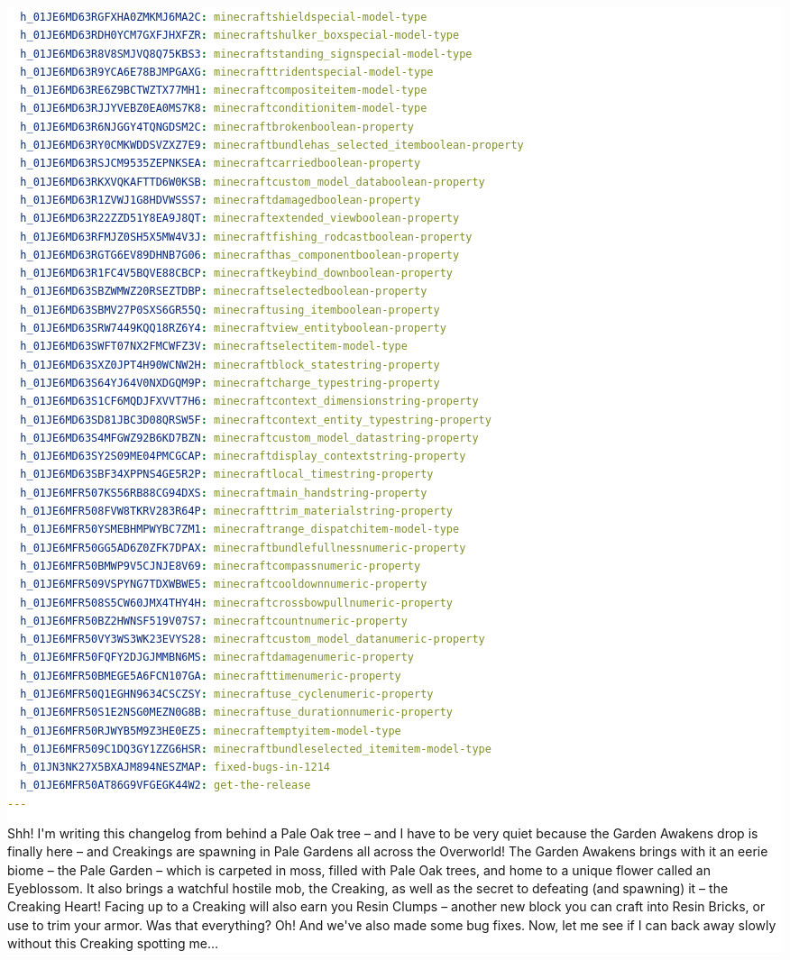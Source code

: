 ```yaml
  h_01JE6MD63RGFXHA0ZMKMJ6MA2C: minecraftshieldspecial-model-type
  h_01JE6MD63RDH0YCM7GXFJHXFZR: minecraftshulker_boxspecial-model-type
  h_01JE6MD63R8V8SMJVQ8Q75KBS3: minecraftstanding_signspecial-model-type
  h_01JE6MD63R9YCA6E78BJMPGAXG: minecrafttridentspecial-model-type
  h_01JE6MD63RE6Z9BCTWZTX77MH1: minecraftcompositeitem-model-type
  h_01JE6MD63RJJYVEBZ0EA0MS7K8: minecraftconditionitem-model-type
  h_01JE6MD63R6NJGGY4TQNGDSM2C: minecraftbrokenboolean-property
  h_01JE6MD63RY0CMKWDDSVZXZ7E9: minecraftbundlehas_selected_itemboolean-property
  h_01JE6MD63RSJCM9535ZEPNKSEA: minecraftcarriedboolean-property
  h_01JE6MD63RKXVQKAFTTD6W0KSB: minecraftcustom_model_databoolean-property
  h_01JE6MD63R1ZVWJ1G8HDVWSSS7: minecraftdamagedboolean-property
  h_01JE6MD63R22ZZD51Y8EA9J8QT: minecraftextended_viewboolean-property
  h_01JE6MD63RFMJZ0SH5X5MW4V3J: minecraftfishing_rodcastboolean-property
  h_01JE6MD63RGTG6EV89DHNB7G06: minecrafthas_componentboolean-property
  h_01JE6MD63R1FC4V5BQVE88CBCP: minecraftkeybind_downboolean-property
  h_01JE6MD63SBZWMWZ20RSEZTDBP: minecraftselectedboolean-property
  h_01JE6MD63SBMV27P0SXS6GR55Q: minecraftusing_itemboolean-property
  h_01JE6MD63SRW7449KQQ18RZ6Y4: minecraftview_entityboolean-property
  h_01JE6MD63SWFT07NX2FMCWFZ3V: minecraftselectitem-model-type
  h_01JE6MD63SXZ0JPT4H90WCNW2H: minecraftblock_statestring-property
  h_01JE6MD63S64YJ64V0NXDGQM9P: minecraftcharge_typestring-property
  h_01JE6MD63S1CF6MQDJFXVVT7H6: minecraftcontext_dimensionstring-property
  h_01JE6MD63SD81JBC3D08QRSW5F: minecraftcontext_entity_typestring-property
  h_01JE6MD63S4MFGWZ92B6KD7BZN: minecraftcustom_model_datastring-property
  h_01JE6MD63SY2S09ME04PMCGCAP: minecraftdisplay_contextstring-property
  h_01JE6MD63SBF34XPPNS4GE5R2P: minecraftlocal_timestring-property
  h_01JE6MFR507KS56RB88CG94DXS: minecraftmain_handstring-property
  h_01JE6MFR508FVW8TKRV283R64P: minecrafttrim_materialstring-property
  h_01JE6MFR50YSMEBHMPWYBC7ZM1: minecraftrange_dispatchitem-model-type
  h_01JE6MFR50GG5AD6Z0ZFK7DPAX: minecraftbundlefullnessnumeric-property
  h_01JE6MFR50BMWP9V5CJNJE8V69: minecraftcompassnumeric-property
  h_01JE6MFR509VSPYNG7TDXWBWE5: minecraftcooldownnumeric-property
  h_01JE6MFR508S5CW60JMX4THY4H: minecraftcrossbowpullnumeric-property
  h_01JE6MFR50BZ2HWNSF519V07S7: minecraftcountnumeric-property
  h_01JE6MFR50VY3WS3WK23EVYS28: minecraftcustom_model_datanumeric-property
  h_01JE6MFR50FQFY2DJGJMMBN6MS: minecraftdamagenumeric-property
  h_01JE6MFR50BMEGE5A6FCN107GA: minecrafttimenumeric-property
  h_01JE6MFR50Q1EGHN9634CSCZSY: minecraftuse_cyclenumeric-property
  h_01JE6MFR50S1E2NSG0MEZN0G8B: minecraftuse_durationnumeric-property
  h_01JE6MFR50RJWYB5M9Z3HE0EZ5: minecraftemptyitem-model-type
  h_01JE6MFR509C1DQ3GY1ZZG6HSR: minecraftbundleselected_itemitem-model-type
  h_01JN3NK27X5BXAJM894NESZMAP: fixed-bugs-in-1214
  h_01JE6MFR50AT86G9VFGEGK44W2: get-the-release
---
```


Shh! I'm writing this changelog from behind a Pale Oak tree – and I have to be very quiet because the Garden Awakens drop is finally here – and Creakings are spawning in Pale Gardens all across the Overworld! The Garden Awakens brings with it an eerie biome – the Pale Garden – which is carpeted in moss, filled with Pale Oak trees, and home to a unique flower called an Eyeblossom. It also brings a watchful hostile mob, the Creaking, as well as the secret to defeating (and spawning) it – the Creaking Heart! Facing up to a Creaking will also earn you Resin Clumps – another new block you can craft into Resin Bricks, or use to trim your armor. Was that everything? Oh! And we've also made some bug fixes. Now, let me see if I can back away slowly without this Creaking spotting me…
